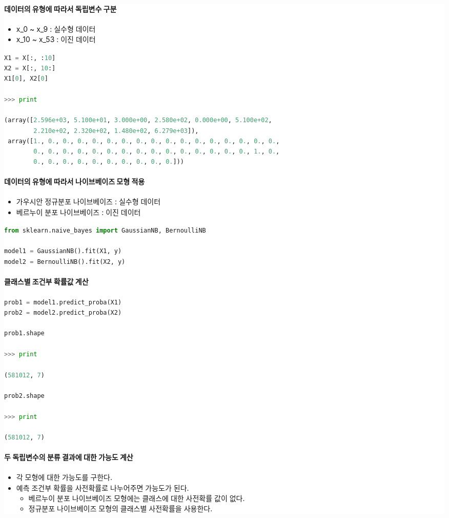 #### 데이터의 유형에 따라서 독립변수 구분
- x_0 ~ x_9 : 실수형 데이터
- x_10 ~ x_53 : 이진 데이터

```python
X1 = X[:, :10]
X2 = X[:, 10:]
X1[0], X2[0]

>>> print

(array([2.596e+03, 5.100e+01, 3.000e+00, 2.580e+02, 0.000e+00, 5.100e+02,
        2.210e+02, 2.320e+02, 1.480e+02, 6.279e+03]),
 array([1., 0., 0., 0., 0., 0., 0., 0., 0., 0., 0., 0., 0., 0., 0., 0., 0.,
        0., 0., 0., 0., 0., 0., 0., 0., 0., 0., 0., 0., 0., 0., 0., 1., 0.,
        0., 0., 0., 0., 0., 0., 0., 0., 0., 0.]))
```

#### 데이터의 유형에 따라서 나이브베이즈 모형 적용
- 가우시안 정규분포 나이브베이즈 : 실수형 데이터
- 베르누이 분포 나이브베이즈 : 이진 데이터

```python
from sklearn.naive_bayes import GaussianNB, BernoulliNB

model1 = GaussianNB().fit(X1, y)
model2 = BernoulliNB().fit(X2, y)
```

#### 클래스별 조건부 확률값 계산

```python
prob1 = model1.predict_proba(X1)
prob2 = model2.predict_proba(X2)

prob1.shape

>>> print

(581012, 7)

prob2.shape

>>> print

(581012, 7)
```

#### 두 독립변수의 분류 결과에 대한 가능도 계산
- 각 모형에 대한 가능도를 구한다.
- 예측 조건부 확률을 사전확률로 나누어주면 가능도가 된다.
    - 베르누이 분포 나이브베이즈 모형에는 클래스에 대한 사전확률 값이 없다.
    - 정규분포 나이브베이즈 모형의 클래스별 사전확률을 사용한다.    
